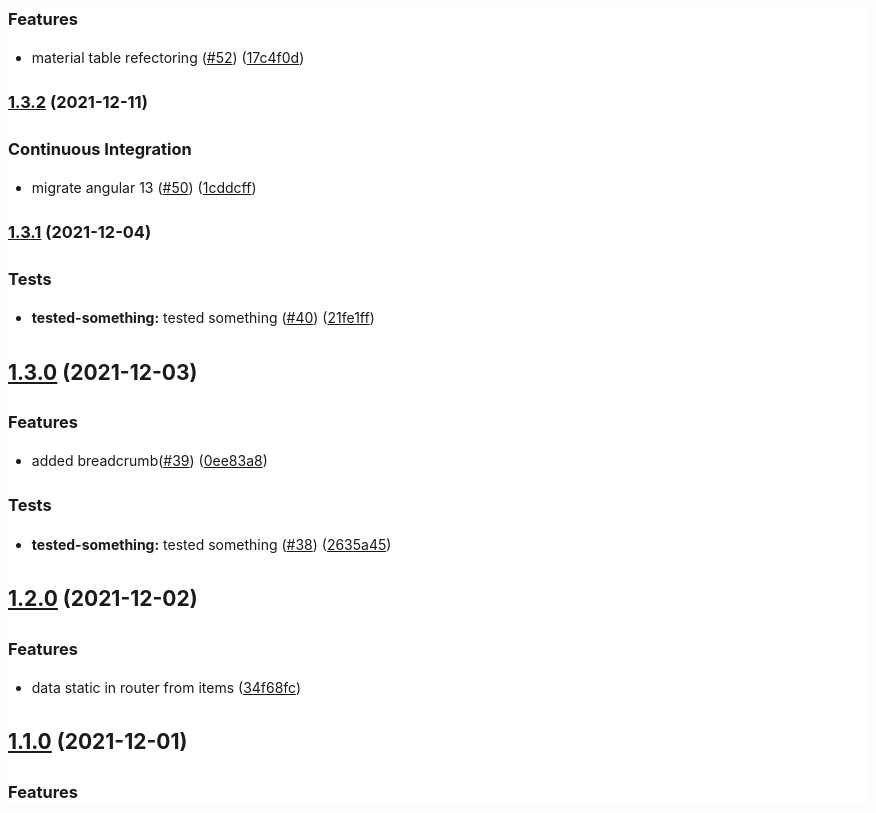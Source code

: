 
### Features

* material table refectoring ([#52](https://github.com/NsdHSO/vorkurt/issues/52)) ([17c4f0d](https://github.com/NsdHSO/vorkurt/commit/17c4f0d9007e05c95acd5155ad79c767513a9086))

### [1.3.2](https://github.com/NsdHSO/vorkurt/compare/v1.3.1...v1.3.2) (2021-12-11)


### Continuous Integration

* migrate angular 13 ([#50](https://github.com/NsdHSO/vorkurt/issues/50)) ([1cddcff](https://github.com/NsdHSO/vorkurt/commit/1cddcff31d062d2fe9b43821246f55e00193253f))

### [1.3.1](https://github.com/NsdHSO/vorkurt/compare/v1.3.0...v1.3.1) (2021-12-04)


### Tests

* **tested-something:** tested something ([#40](https://github.com/NsdHSO/vorkurt/issues/40)) ([21fe1ff](https://github.com/NsdHSO/vorkurt/commit/21fe1ff329c9000d868000ce053bdaf61b90fe46))

## [1.3.0](https://github.com/NsdHSO/vorkurt/compare/v1.2.0...v1.3.0) (2021-12-03)


### Features

* added breadcrumb([#39](https://github.com/NsdHSO/vorkurt/issues/39)) ([0ee83a8](https://github.com/NsdHSO/vorkurt/commit/0ee83a8378c3414af4f05b30f480fe4f8d1895a5))


### Tests

* **tested-something:** tested something ([#38](https://github.com/NsdHSO/vorkurt/issues/38)) ([2635a45](https://github.com/NsdHSO/vorkurt/commit/2635a450da2b79b131ffe5a4c37cb30bc32343f5))

## [1.2.0](https://github.com/NsdHSO/vorkurt/compare/v1.1.0...v1.2.0) (2021-12-02)


### Features

* data static in router from items ([34f68fc](https://github.com/NsdHSO/vorkurt/commit/34f68fc6c7d9c0e6e9169e8cbf36f3177348c0cc))

## [1.1.0](https://github.com/NsdHSO/vorkurt/compare/v1.0.0...v1.1.0) (2021-12-01)


### Features
